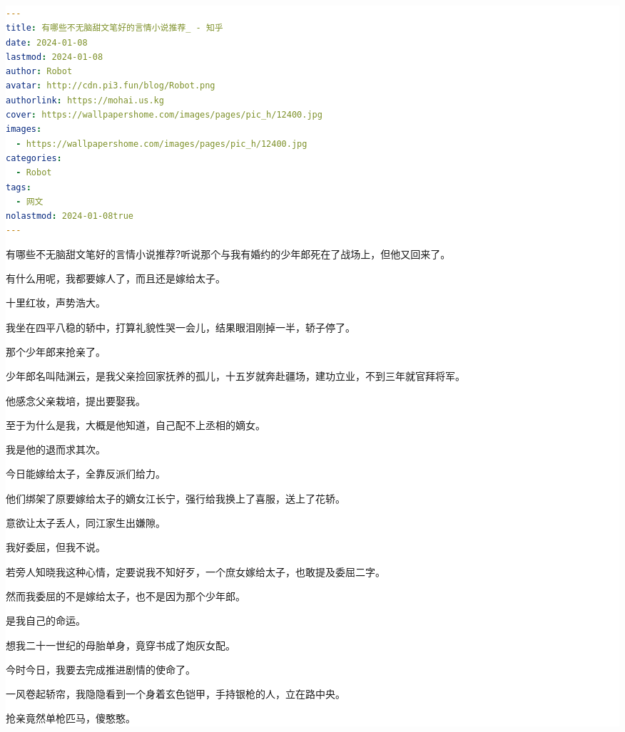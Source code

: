 ```yaml
---
title: 有哪些不无脑甜文笔好的言情小说推荐_ - 知乎
date: 2024-01-08
lastmod: 2024-01-08
author: Robot
avatar: http://cdn.pi3.fun/blog/Robot.png
authorlink: https://mohai.us.kg
cover: https://wallpapershome.com/images/pages/pic_h/12400.jpg
images:
  - https://wallpapershome.com/images/pages/pic_h/12400.jpg
categories:
  - Robot
tags:
  - 网文
nolastmod: 2024-01-08true
---
```




有哪些不无脑甜文笔好的言情小说推荐?听说那个与我有婚约的少年郎死在了战场上，但他又回来了。

有什么用呢，我都要嫁人了，而且还是嫁给太子。

十里红妆，声势浩大。

我坐在四平八稳的轿中，打算礼貌性哭一会儿，结果眼泪刚掉一半，轿子停了。

那个少年郎来抢亲了。

少年郎名叫陆渊云，是我父亲捡回家抚养的孤儿，十五岁就奔赴疆场，建功立业，不到三年就官拜将军。

他感念父亲栽培，提出要娶我。

至于为什么是我，大概是他知道，自己配不上丞相的嫡女。

我是他的退而求其次。

今日能嫁给太子，全靠反派们给力。

他们绑架了原要嫁给太子的嫡女江长宁，强行给我换上了喜服，送上了花轿。

意欲让太子丢人，同江家生出嫌隙。

我好委屈，但我不说。

若旁人知晓我这种心情，定要说我不知好歹，一个庶女嫁给太子，也敢提及委屈二字。

然而我委屈的不是嫁给太子，也不是因为那个少年郎。

是我自己的命运。

想我二十一世纪的母胎单身，竟穿书成了炮灰女配。

今时今日，我要去完成推进剧情的使命了。

一风卷起轿帘，我隐隐看到一个身着玄色铠甲，手持银枪的人，立在路中央。

抢亲竟然单枪匹马，傻憨憨。
